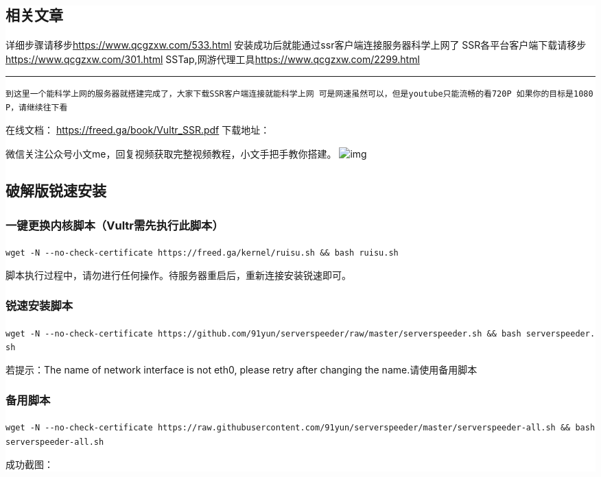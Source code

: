 

## 相关文章

详细步骤请移步<https://www.qcgzxw.com/533.html>
 安装成功后就能通过ssr客户端连接服务器科学上网了
 SSR各平台客户端下载请移步<https://www.qcgzxw.com/301.html>
 SSTap,网游代理工具<https://www.qcgzxw.com/2299.html>

-----------------

`到这里一个能科学上网的服务器就搭建完成了，大家下载SSR客户端连接就能科学上网 可是网速虽然可以，但是youtube只能流畅的看720P 如果你的目标是1080P，请继续往下看 `



在线文档： <https://freed.ga/book/Vultr_SSR.pdf> 下载地址： 

微信关注公众号小文me，回复视频获取完整视频教程，小文手把手教你搭建。 ![img](https://img.qcgzxw.cn/wp-content/uploads/2018/05/5a50d3e7d7360-1.jpg)  







## 破解版锐速安装

### 一键更换内核脚本（Vultr需先执行此脚本）

```
wget -N --no-check-certificate https://freed.ga/kernel/ruisu.sh && bash ruisu.sh
```

脚本执行过程中，请勿进行任何操作。待服务器重启后，重新连接安装锐速即可。

###  锐速安装脚本

```
wget -N --no-check-certificate https://github.com/91yun/serverspeeder/raw/master/serverspeeder.sh && bash serverspeeder.sh
```

若提示：The name of network interface is not eth0, please retry after changing the name.请使用备用脚本

### 备用脚本

```
wget -N --no-check-certificate https://raw.githubusercontent.com/91yun/serverspeeder/master/serverspeeder-all.sh && bash serverspeeder-all.sh
```

成功截图：
